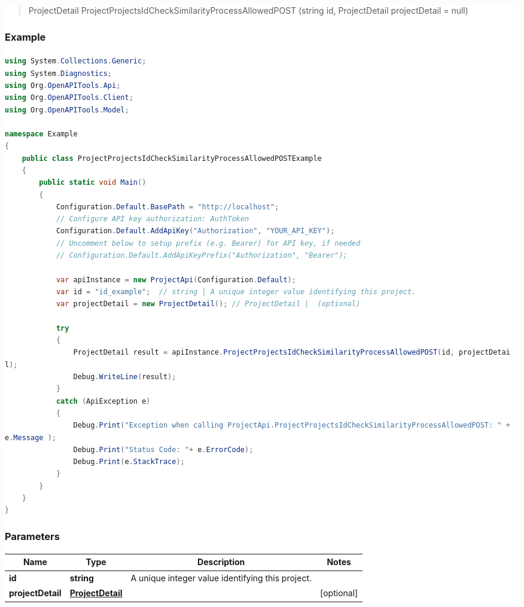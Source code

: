 > ProjectDetail ProjectProjectsIdCheckSimilarityProcessAllowedPOST (string id, ProjectDetail projectDetail = null)



### Example

```csharp
using System.Collections.Generic;
using System.Diagnostics;
using Org.OpenAPITools.Api;
using Org.OpenAPITools.Client;
using Org.OpenAPITools.Model;

namespace Example
{
    public class ProjectProjectsIdCheckSimilarityProcessAllowedPOSTExample
    {
        public static void Main()
        {
            Configuration.Default.BasePath = "http://localhost";
            // Configure API key authorization: AuthToken
            Configuration.Default.AddApiKey("Authorization", "YOUR_API_KEY");
            // Uncomment below to setup prefix (e.g. Bearer) for API key, if needed
            // Configuration.Default.AddApiKeyPrefix("Authorization", "Bearer");

            var apiInstance = new ProjectApi(Configuration.Default);
            var id = "id_example";  // string | A unique integer value identifying this project.
            var projectDetail = new ProjectDetail(); // ProjectDetail |  (optional) 

            try
            {
                ProjectDetail result = apiInstance.ProjectProjectsIdCheckSimilarityProcessAllowedPOST(id, projectDetail);
                Debug.WriteLine(result);
            }
            catch (ApiException e)
            {
                Debug.Print("Exception when calling ProjectApi.ProjectProjectsIdCheckSimilarityProcessAllowedPOST: " + e.Message );
                Debug.Print("Status Code: "+ e.ErrorCode);
                Debug.Print(e.StackTrace);
            }
        }
    }
}
```

### Parameters


Name | Type | Description  | Notes
------------- | ------------- | ------------- | -------------
 **id** | **string**| A unique integer value identifying this project. | 
 **projectDetail** | [**ProjectDetail**](ProjectDetail.md)|  | [optional] 
